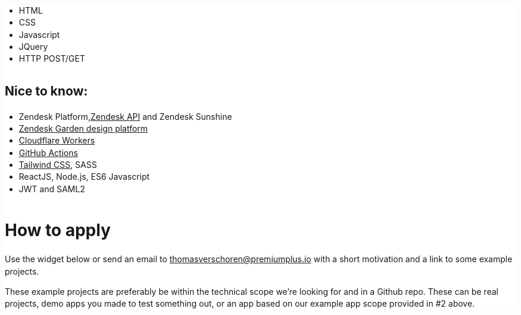 - HTML
- CSS
- Javascript
- JQuery
- HTTP POST/GET

## Nice to know:
- Zendesk Platform,[Zendesk API](https://developer.zendesk.com) and Zendesk Sunshine
- [Zendesk Garden design platform](https://garden.zendesk.com)
- [Cloudflare Workers](https://workers.cloudflare.com/)
- [GitHub Actions](https://github.com/features/actions)
- [Tailwind CSS](https://tailwindcss.com/), SASS
- ReactJS, Node.js, ES6 Javascript
- JWT and SAML2

# How to apply
Use the widget below or send an email to [thomasverschoren@premiumplus.io](mailto:thomasverschoren@premiumplus.io) with a short motivation and a link to some example projects.

These example projects are preferably be within the technical scope we’re looking for and in a Github repo. 
These can be real projects, demo apps you made to test something out, or an app based on our example app scope provided in #2 above.


<script id="ze-snippet" src="https://static.zdassets.com/ekr/snippet.js?key=f92dacad-2562-4833-987c-3998d59ceae0"> </script>
<script type="text/javascript">
window.zESettings = {
   "webWidget": {
      "launcher": {
         "label": {
            "*": "Apply now"
         },
         "mobile": {
            "labelVisible": true
         }
      },
      "contactForm": {
         "title": {
            "*": "Apply now"
         },
         "tags": [
            "vacature"
         ]
      },
      "color": {
         "theme": "#2F2A93"
      }
   }
}
</script>
<script async defer data-domain="jobs.premiumplus.io" src="https://plausible.io/js/plausible.js"></script>

